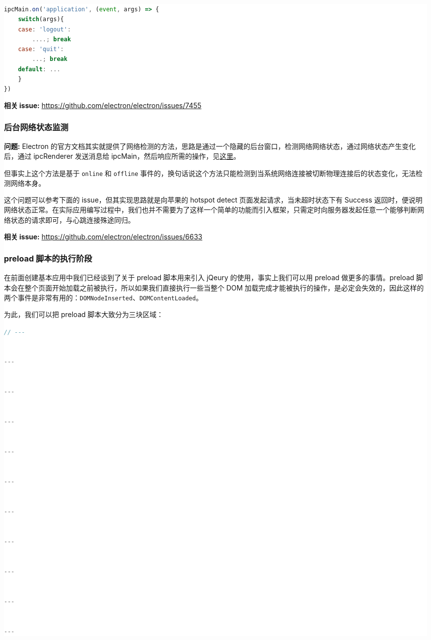 ```js
ipcMain.on('application', (event, args) => {
	switch(args){
	case: 'logout':
		....; break
	case: 'quit':
		...; break
	default: ...
	}
})
```

**相关 issue:** https://github.com/electron/electron/issues/7455

### 后台网络状态监测

**问题:** Electron 的官方文档其实就提供了网络检测的方法，思路是通过一个隐藏的后台窗口，检测网络网络状态，通过网络状态产生变化后，通过 ipcRenderer 发送消息给 ipcMain，然后响应所需的操作，见[这里](https://electron.atom.io/docs/tutorial/online-offline-events/)。

但事实上这个方法是基于 `online` 和 `offline` 事件的，换句话说这个方法只能检测到当系统网络连接被切断物理连接后的状态变化，无法检测网络本身。

这个问题可以参考下面的 issue，但其实现思路就是向苹果的 hotspot detect 页面发起请求，当未超时状态下有 Success 返回时，便说明网络状态正常。在实际应用编写过程中，我们也并不需要为了这样一个简单的功能而引入框架，只需定时向服务器发起任意一个能够判断网络状态的请求即可，与心跳连接殊途同归。

**相关 issue:** https://github.com/electron/electron/issues/6633


### preload 脚本的执行阶段

在前面创建基本应用中我们已经谈到了关于 preload 脚本用来引入 jQeury 的使用，事实上我们可以用 preload 做更多的事情。preload 脚本会在整个页面开始加载之前被执行，所以如果我们直接执行一些当整个 DOM 加载完成才能被执行的操作，是必定会失效的，因此这样的两个事件是非常有用的：`DOMNodeInserted`、`DOMContentLoaded`。

为此，我们可以把 preload 脚本大致分为三块区域：

```js
// ---


---


---


---


---


---


---


---


---


---


---


```